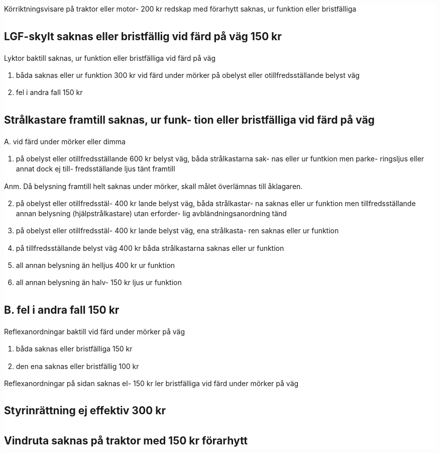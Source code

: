 Körriktningsvisare på traktor eller motor-                 200 kr redskap med förarhytt saknas, ur funktion eller bristfälliga

## LGF-skylt saknas eller bristfällig vid färd på väg                                            150 kr

Lyktor baktill saknas, ur funktion eller bristfälliga vid färd på väg

1. båda saknas eller ur funktion                           300 kr vid färd under mörker på obelyst eller otillfredsställande belyst väg

2. fel i andra fall                                        150 kr

## Strålkastare framtill saknas, ur funk- tion eller bristfälliga vid färd på väg

A. vid färd under mörker eller dimma

1. på obelyst eller otillfredsställande                    600 kr belyst väg, båda strålkastarna sak- nas eller ur funtkion men parke- ringsljus eller annat dock ej till- fredsställande ljus tänt framtill

Anm. Då belysning framtill helt saknas under mörker, skall målet överlämnas till åklagaren.

2. på obelyst eller otillfredsstäl-                        400 kr lande belyst väg, båda strålkastar- na saknas eller ur funktion men tillfredsställande annan belysning (hjälpstrålkastare) utan erforder- lig avbländningsanordning tänd

3. på obelyst eller otillfredsstäl-                        400 kr lande belyst väg, ena strålkasta- ren saknas eller ur funktion

4. på tillfredsställande belyst väg                        400 kr båda strålkastarna saknas eller ur funktion

5. all annan belysning än helljus                          400 kr ur funktion

6. all annan belysning än halv-                            150 kr ljus ur funktion

## B. fel i andra fall                                        150 kr

Reflexanordningar baktill vid färd under mörker på väg

1. båda saknas eller bristfälliga                          150 kr

2. den ena saknas eller bristfällig                        100 kr

Reflexanordningar på sidan saknas el-                      150 kr ler bristfälliga vid färd under mörker på väg

## Styrinrättning ej effektiv                                 300 kr

## Vindruta saknas på traktor med                 	           150 kr förarhytt

